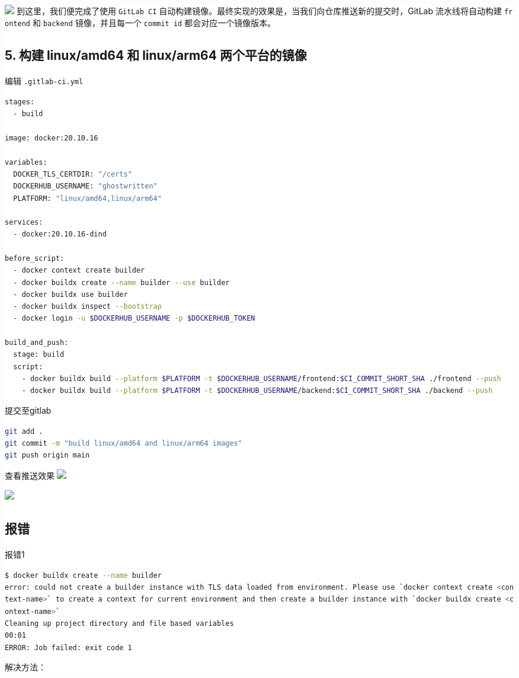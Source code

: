 ![](https://i-blog.csdnimg.cn/blog_migrate/ceb0d7d16ae0d13ade244c5bf684be17.png)
到这里，我们便完成了使用 `GitLab CI` 自动构建镜像。最终实现的效果是，当我们向仓库推送新的提交时，GitLab 流水线将自动构建 `frontend` 和 `backend` 镜像，并且每一个 `commit id` 都会对应一个镜像版本。

##  5. 构建 linux/amd64 和 linux/arm64 两个平台的镜像
编辑 `.gitlab-ci.yml`

```bash
stages:
  - build

image: docker:20.10.16

variables:
  DOCKER_TLS_CERTDIR: "/certs"
  DOCKERHUB_USERNAME: "ghostwritten"
  PLATFORM: "linux/amd64,linux/arm64"

services:
  - docker:20.10.16-dind

before_script:
  - docker context create builder
  - docker buildx create --name builder --use builder
  - docker buildx use builder
  - docker buildx inspect --bootstrap
  - docker login -u $DOCKERHUB_USERNAME -p $DOCKERHUB_TOKEN

build_and_push:
  stage: build
  script:
    - docker buildx build --platform $PLATFORM -t $DOCKERHUB_USERNAME/frontend:$CI_COMMIT_SHORT_SHA ./frontend --push
    - docker buildx build --platform $PLATFORM -t $DOCKERHUB_USERNAME/backend:$CI_COMMIT_SHORT_SHA ./backend --push
```
提交至gitlab

```bash
git add .
git commit -m "build linux/amd64 and linux/arm64 images"
git push origin main
```
查看推送效果
![](https://i-blog.csdnimg.cn/blog_migrate/d445e86e829aeefb82989f11b0133a98.png)

![](https://i-blog.csdnimg.cn/blog_migrate/4d12b9c829ca39a14d566374e3c49e55.png)


## 报错
报错1
```bash
$ docker buildx create --name builder
error: could not create a builder instance with TLS data loaded from environment. Please use `docker context create <context-name>` to create a context for current environment and then create a builder instance with `docker buildx create <context-name>`
Cleaning up project directory and file based variables
00:01
ERROR: Job failed: exit code 1
```
解决方法：
